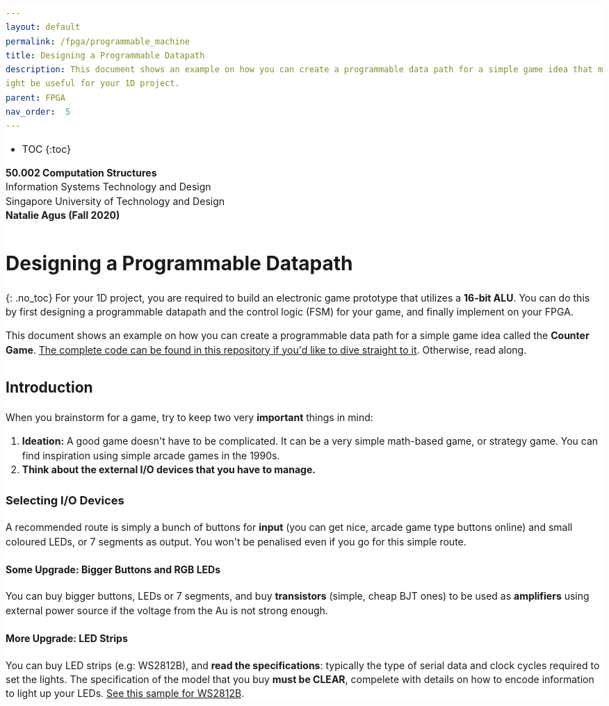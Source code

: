 ```yaml
---
layout: default
permalink: /fpga/programmable_machine
title: Designing a Programmable Datapath 
description: This document shows an example on how you can create a programmable data path for a simple game idea that might be useful for your 1D project. 
parent: FPGA
nav_order:  5
---
```

* TOC
{:toc}

**50.002 Computation Structures**
<br>
Information Systems Technology and Design
<br>
Singapore University of Technology and Design
<br>
**Natalie Agus (Fall 2020)**

# Designing a Programmable Datapath 
{: .no_toc}
For your 1D project, you are required to build an electronic game prototype that utilizes a **16-bit ALU**. You can do this by first designing a programmable datapath and the control logic (FSM) for your game, and finally implement on your FPGA. 

This document shows an example on how you can create a programmable data path for a simple game idea called the **Counter Game**. [The complete code can be found in this repository if you'd like to dive straight to it](https://github.com/natalieagus/SampleAlchitryProjects/tree/master/CounterGame). Otherwise, read along.

## Introduction
When you brainstorm for a game, try to keep two very **important** things in mind:
1. **Ideation:** A good game doesn't have to be complicated. It can be a very simple math-based game, or strategy game. You can find inspiration using simple arcade games in the 1990s. 
2. **Think about the external I/O devices that you have to manage.**

### Selecting I/O Devices
A recommended route is  simply a bunch of buttons for **input** (you can get nice, arcade game type buttons online) and small coloured LEDs, or 7 segments as output. You won't be penalised even if you go for this simple route. 

#### Some Upgrade: Bigger Buttons and RGB LEDs
You can buy bigger buttons, LEDs or 7 segments, and buy **transistors** (simple, cheap BJT ones) to be used as **amplifiers** using external power source if the voltage from the Au is not strong enough. 

#### More Upgrade: LED Strips
You can buy LED strips (e.g: WS2812B), and **read the specifications**: typically the type of serial data and clock cycles required to set the lights. The specification of the model that you buy **must be CLEAR**, compelete with details on how to encode information to light up your LEDs. [See this sample for WS2812B](https://www.dropbox.com/s/7kj6aa9n6817tid/WS2812.pdf?dl=0). 

